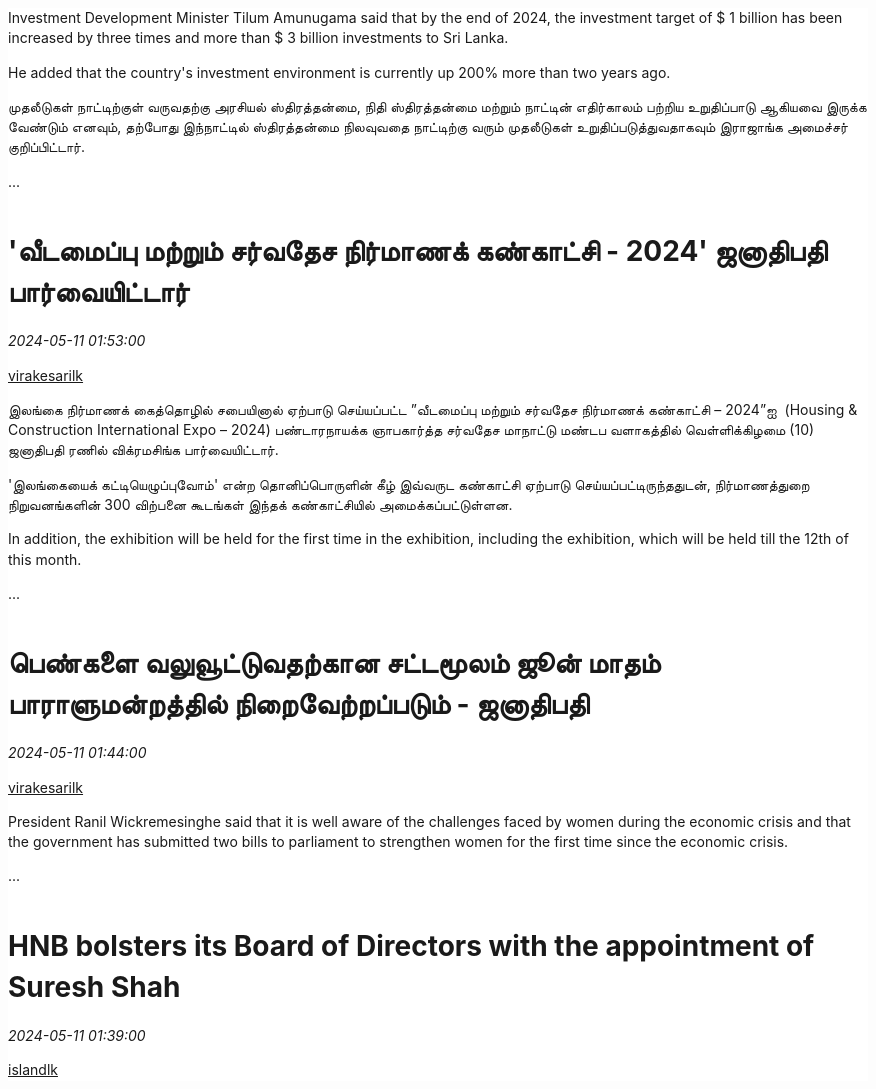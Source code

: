 Investment Development Minister Tilum Amunugama said that by the end of 2024, the investment target of $ 1 billion has been increased by three times and more than $ 3 billion investments to Sri Lanka.

He added that the country's investment environment is currently up 200% more than two years ago.

முதலீடுகள் நாட்டிற்குள் வருவதற்கு அரசியல் ஸ்திரத்தன்மை, நிதி ஸ்திரத்தன்மை மற்றும் நாட்டின் எதிர்காலம் பற்றிய உறுதிப்பாடு ஆகியவை இருக்க வேண்டும் எனவும், தற்போது இந்நாட்டில் ஸ்திரத்தன்மை நிலவுவதை நாட்டிற்கு வரும் முதலீடுகள் உறுதிப்படுத்துவதாகவும் இராஜாங்க அமைச்சர் குறிப்பிட்டார்.

...



# 'வீடமைப்பு மற்றும் சர்வதேச நிர்மாணக் கண்காட்சி - 2024' ஜனாதிபதி பார்வையிட்டார்

*2024-05-11 01:53:00*

[virakesarilk](https://www.virakesari.lk/article/183201)

இலங்கை நிர்மாணக் கைத்தொழில் சபையினால் ஏற்பாடு செய்யப்பட்ட ”வீடமைப்பு மற்றும் சர்வதேச நிர்மாணக் கண்காட்சி – 2024”ஐ  (Housing & Construction International Expo – 2024) பண்டாரநாயக்க ஞாபகார்த்த சர்வதேச மாநாட்டு மண்டப வளாகத்தில் வெள்ளிக்கிழமை (10) ஜனாதிபதி ரணில் விக்ரமசிங்க பார்வையிட்டார்.

'இலங்கையைக் கட்டியெழுப்புவோம்' என்ற தொனிப்பொருளின் கீழ் இவ்வருட கண்காட்சி ஏற்பாடு செய்யப்பட்டிருந்ததுடன், நிர்மாணத்துறை நிறுவனங்களின் 300 விற்பனை கூடங்கள் இந்தக் கண்காட்சியில் அமைக்கப்பட்டுள்ளன.

In addition, the exhibition will be held for the first time in the exhibition, including the exhibition, which will be held till the 12th of this month.

...



# பெண்களை வலுவூட்டுவதற்கான சட்டமூலம் ஜூன் மாதம் பாராளுமன்றத்தில் நிறைவேற்றப்படும் - ஜனாதிபதி

*2024-05-11 01:44:00*

[virakesarilk](https://www.virakesari.lk/article/183200)

President Ranil Wickremesinghe said that it is well aware of the challenges faced by women during the economic crisis and that the government has submitted two bills to parliament to strengthen women for the first time since the economic crisis.

...



# HNB bolsters its Board of Directors with the appointment of Suresh Shah

*2024-05-11 01:39:00*

[islandlk](http://island.lk/hnb-bolsters-its-board-of-directors-with-the-appointment-of-suresh-shah/)
